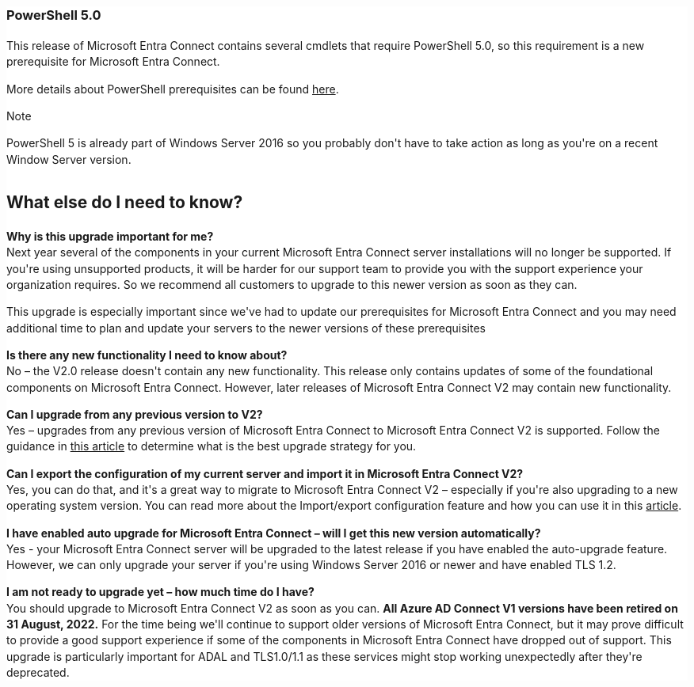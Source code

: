 ### PowerShell 5.0 

This release of Microsoft Entra Connect contains several cmdlets that require PowerShell 5.0, so this requirement is a new prerequisite for Microsoft Entra Connect.  

More details about PowerShell prerequisites can be found [here](/powershell/scripting/windows-powershell/install/windows-powershell-system-requirements#windows-powershell-50).

 >[!NOTE]
 >PowerShell 5 is already part of Windows Server 2016 so you probably don't have to take action as long as you're on a recent Window Server version. 

## What else do I need to know? 

**Why is this upgrade important for me?** </br>
Next year several of the components in your current Microsoft Entra Connect server installations will no longer be supported. If you're using unsupported products, it will be harder for our support team to provide you with the support experience your organization requires. So we recommend all customers to upgrade to this newer version as soon as they can. 

This upgrade is especially important since we've had to update our prerequisites for Microsoft Entra Connect and you may need additional time to plan and update your servers to the newer versions of these prerequisites 

**Is there any new functionality I need to know about?** </br>
No – the V2.0 release doesn't contain any new functionality. This release only contains updates of some of the foundational components on Microsoft Entra Connect. However, later releases of Microsoft Entra Connect V2 may contain new functionality.

**Can I upgrade from any previous version to V2?** </br>
Yes – upgrades from any previous version of Microsoft Entra Connect to Microsoft Entra Connect V2 is supported. Follow the guidance in [this article](how-to-upgrade-previous-version.md) to determine what is the best upgrade strategy for you. 

**Can I export the configuration of my current server and import it in Microsoft Entra Connect V2?** </br>
Yes, you can do that, and it's a great way to migrate to Microsoft Entra Connect V2 – especially if you're also upgrading to a new operating system version. You can read more about the Import/export configuration feature and how you can use it in this [article](how-to-connect-import-export-config.md). 

**I have enabled auto upgrade for Microsoft Entra Connect – will I get this new version automatically?** </br> 
Yes - your Microsoft Entra Connect server will be upgraded to the latest release if you have enabled the auto-upgrade feature. However, we can only upgrade your server if you're using Windows Server 2016 or newer and have enabled TLS 1.2.

**I am not ready to upgrade yet – how much time do I have?** </br>
You should upgrade to Microsoft Entra Connect V2 as soon as you can. **__All Azure AD Connect V1 versions have been retired on 31 August, 2022.__** For the time being we'll continue to support older versions of Microsoft Entra Connect, but it may prove difficult to provide a good support experience if some of the components in Microsoft Entra Connect have dropped out of support. This upgrade is particularly important for ADAL and TLS1.0/1.1 as these services might stop working unexpectedly after they're deprecated. 

